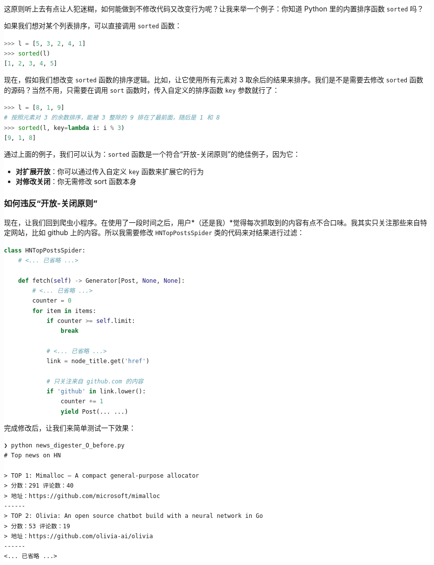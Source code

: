 这原则听上去有点让人犯迷糊，如何能做到不修改代码又改变行为呢？让我来举一个例子：你知道 Python 里的内置排序函数 `sorted` 吗？

如果我们想对某个列表排序，可以直接调用 `sorted` 函数：

```python
>>> l = [5, 3, 2, 4, 1]
>>> sorted(l)
[1, 2, 3, 4, 5]
```

现在，假如我们想改变 `sorted` 函数的排序逻辑。比如，让它使用所有元素对 3 取余后的结果来排序。我们是不是需要去修改 `sorted` 函数的源码？当然不用，只需要在调用 `sort` 函数时，传入自定义的排序函数 `key` 参数就行了：

```python
>>> l = [8, 1, 9]
# 按照元素对 3 的余数排序，能被 3 整除的 9 排在了最前面，随后是 1 和 8
>>> sorted(l, key=lambda i: i % 3)
[9, 1, 8]
```

通过上面的例子，我们可以认为：`sorted` 函数是一个符合“开放-关闭原则”的绝佳例子，因为它：

- **对扩展开放**：你可以通过传入自定义 `key` 函数来扩展它的行为
- **对修改关闭**：你无需修改 sort 函数本身

### 如何违反“开放-关闭原则”

现在，让我们回到爬虫小程序。在使用了一段时间之后，用户*（还是我）*觉得每次抓取到的内容有点不合口味。我其实只关注那些来自特定网站，比如 github 上的内容。所以我需要修改 `HNTopPostsSpider` 类的代码来对结果进行过滤：

```python
class HNTopPostsSpider:
    # <... 已省略 ...>

    def fetch(self) -> Generator[Post, None, None]:
        # <... 已省略 ...>
        counter = 0
        for item in items:
            if counter >= self.limit:
                break

            # <... 已省略 ...>
            link = node_title.get('href')

            # 只关注来自 github.com 的内容
            if 'github' in link.lower():
                counter += 1
                yield Post(... ...)
```

完成修改后，让我们来简单测试一下效果：

```plain
❯ python news_digester_O_before.py
# Top news on HN

> TOP 1: Mimalloc – A compact general-purpose allocator
> 分数：291 评论数：40
> 地址：https://github.com/microsoft/mimalloc
------
> TOP 2: Olivia: An open source chatbot build with a neural network in Go
> 分数：53 评论数：19
> 地址：https://github.com/olivia-ai/olivia
------
<... 已省略 ...>
```
